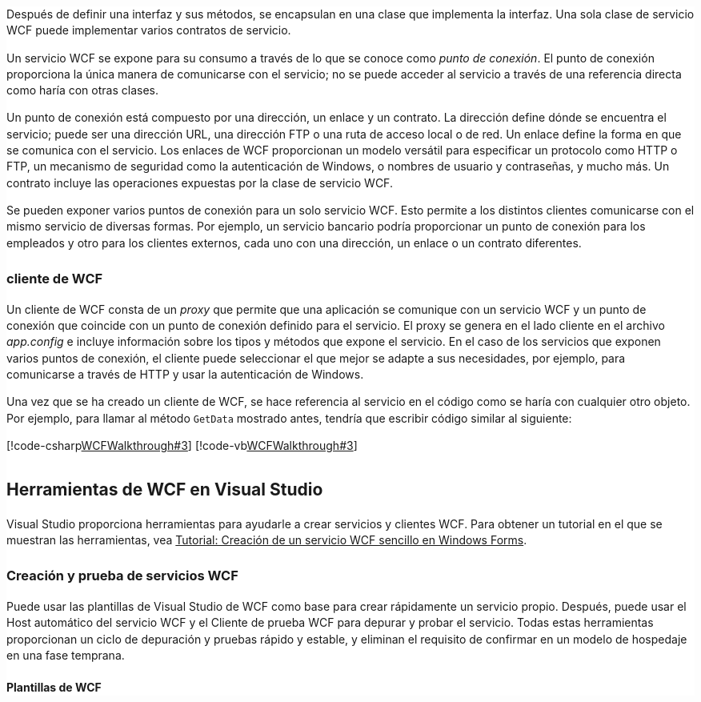 Después de definir una interfaz y sus métodos, se encapsulan en una clase que implementa la interfaz. Una sola clase de servicio WCF puede implementar varios contratos de servicio.

Un servicio WCF se expone para su consumo a través de lo que se conoce como *punto de conexión*. El punto de conexión proporciona la única manera de comunicarse con el servicio; no se puede acceder al servicio a través de una referencia directa como haría con otras clases.

Un punto de conexión está compuesto por una dirección, un enlace y un contrato. La dirección define dónde se encuentra el servicio; puede ser una dirección URL, una dirección FTP o una ruta de acceso local o de red. Un enlace define la forma en que se comunica con el servicio. Los enlaces de WCF proporcionan un modelo versátil para especificar un protocolo como HTTP o FTP, un mecanismo de seguridad como la autenticación de Windows, o nombres de usuario y contraseñas, y mucho más. Un contrato incluye las operaciones expuestas por la clase de servicio WCF.

Se pueden exponer varios puntos de conexión para un solo servicio WCF. Esto permite a los distintos clientes comunicarse con el mismo servicio de diversas formas. Por ejemplo, un servicio bancario podría proporcionar un punto de conexión para los empleados y otro para los clientes externos, cada uno con una dirección, un enlace o un contrato diferentes.

### <a name="wcf-client"></a>cliente de WCF

Un cliente de WCF consta de un *proxy* que permite que una aplicación se comunique con un servicio WCF y un punto de conexión que coincide con un punto de conexión definido para el servicio. El proxy se genera en el lado cliente en el archivo *app.config* e incluye información sobre los tipos y métodos que expone el servicio. En el caso de los servicios que exponen varios puntos de conexión, el cliente puede seleccionar el que mejor se adapte a sus necesidades, por ejemplo, para comunicarse a través de HTTP y usar la autenticación de Windows.

Una vez que se ha creado un cliente de WCF, se hace referencia al servicio en el código como se haría con cualquier otro objeto. Por ejemplo, para llamar al método `GetData` mostrado antes, tendría que escribir código similar al siguiente:

[!code-csharp[WCFWalkthrough#3](../data-tools/codesnippet/CSharp/windows-communication-foundation-services-and-wcf-data-services-in-visual-studio_3.cs)]
[!code-vb[WCFWalkthrough#3](../data-tools/codesnippet/VisualBasic/windows-communication-foundation-services-and-wcf-data-services-in-visual-studio_3.vb)]

## <a name="wcf-tools-in-visual-studio"></a>Herramientas de WCF en Visual Studio

Visual Studio proporciona herramientas para ayudarle a crear servicios y clientes WCF. Para obtener un tutorial en el que se muestran las herramientas, vea [Tutorial: Creación de un servicio WCF sencillo en Windows Forms](../data-tools/walkthrough-creating-a-simple-wcf-service-in-windows-forms.md).

### <a name="create-and-test-wcf-services"></a>Creación y prueba de servicios WCF

Puede usar las plantillas de Visual Studio de WCF como base para crear rápidamente un servicio propio. Después, puede usar el Host automático del servicio WCF y el Cliente de prueba WCF para depurar y probar el servicio. Todas estas herramientas proporcionan un ciclo de depuración y pruebas rápido y estable, y eliminan el requisito de confirmar en un modelo de hospedaje en una fase temprana.

#### <a name="wcf-templates"></a>Plantillas de WCF
